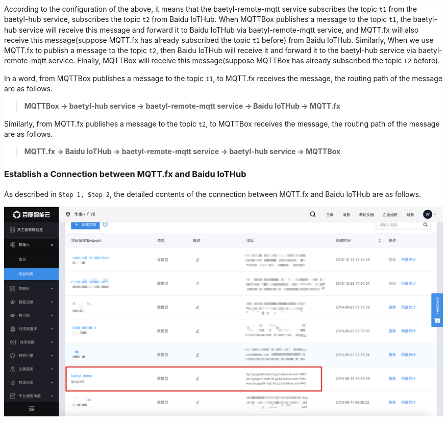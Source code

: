 According to the configuration of the above, it means that the baetyl-remote-mqtt service subscribes the topic `t1` from the baetyl-hub service, subscribes the topic `t2` from Baidu IoTHub. When MQTTBox publishes a message to the topic `t1`, the baetyl-hub service will receive this message and forward it to Baidu IoTHub via baetyl-remote-mqtt service, and MQTT.fx will also receive this message(suppose MQTT.fx has already subscribed the topic `t1` before) from Baidu IoTHub. Similarly, When we use MQTT.fx to publish a message to the topic `t2`, then Baidu IoTHub will receive it and forward it to the baetyl-hub service via baetyl-remote-mqtt service. Finally, MQTTBox will receive this message(suppose MQTTBox has already subscribed the topic `t2` before).

In a word, from MQTTBox publishes a message to the topic `t1`, to MQTT.fx receives the message, the routing path of the message are as follows.

> **MQTTBox -> baetyl-hub service -> baetyl-remote-mqtt service -> Baidu IoTHub -> MQTT.fx**

Similarly, from MQTT.fx publishes a message to the topic `t2`, to MQTTBox receives the message, the routing path of the message are as follows.

> **MQTT.fx -> Baidu IoTHub -> baetyl-remote-mqtt service -> baetyl-hub service -> MQTTBox**

### Establish a Connection between MQTT.fx and Baidu IoTHub

As described in `Step 1, Step 2`, the detailed contents of the connection between MQTT.fx and Baidu IoTHub are as follows.

![Create endpoint via Baidu IoTHub](../images/guides/remote/cloud-iothub-config.png)

